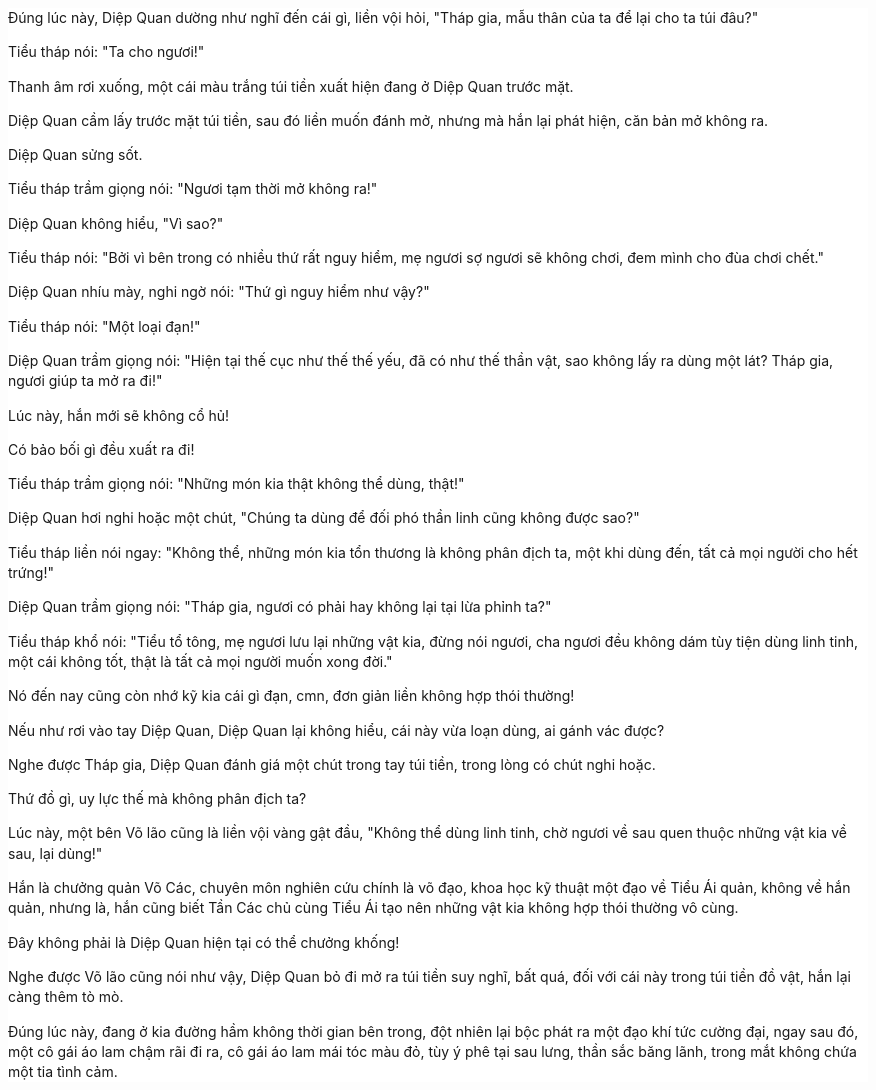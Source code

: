 Đúng lúc này, Diệp Quan dường như nghĩ đến cái gì, liền vội hỏi, "Tháp gia, mẫu thân của ta để lại cho ta túi đâu?"

Tiểu tháp nói: "Ta cho ngươi!"

Thanh âm rơi xuống, một cái màu trắng túi tiền xuất hiện đang ở Diệp Quan trước mặt.

Diệp Quan cầm lấy trước mặt túi tiền, sau đó liền muốn đánh mở, nhưng mà hắn lại phát hiện, căn bản mở không ra.

Diệp Quan sửng sốt.

Tiểu tháp trầm giọng nói: "Ngươi tạm thời mở không ra!"

Diệp Quan không hiểu, "Vì sao?"

Tiểu tháp nói: "Bởi vì bên trong có nhiều thứ rất nguy hiểm, mẹ ngươi sợ ngươi sẽ không chơi, đem mình cho đùa chơi chết."

Diệp Quan nhíu mày, nghi ngờ nói: "Thứ gì nguy hiểm như vậy?"

Tiểu tháp nói: "Một loại đạn!"

Diệp Quan trầm giọng nói: "Hiện tại thế cục như thế thế yếu, đã có như thế thần vật, sao không lấy ra dùng một lát? Tháp gia, ngươi giúp ta mở ra đi!"

Lúc này, hắn mới sẽ không cổ hủ!

Có bảo bối gì đều xuất ra đi!

Tiểu tháp trầm giọng nói: "Những món kia thật không thể dùng, thật!"

Diệp Quan hơi nghi hoặc một chút, "Chúng ta dùng để đối phó thần linh cũng không được sao?"

Tiểu tháp liền nói ngay: "Không thể, những món kia tổn thương là không phân địch ta, một khi dùng đến, tất cả mọi người cho hết trứng!"

Diệp Quan trầm giọng nói: "Tháp gia, ngươi có phải hay không lại tại lừa phỉnh ta?"

Tiểu tháp khổ nói: "Tiểu tổ tông, mẹ ngươi lưu lại những vật kia, đừng nói ngươi, cha ngươi đều không dám tùy tiện dùng linh tinh, một cái không tốt, thật là tất cả mọi người muốn xong đời."

Nó đến nay cũng còn nhớ kỹ kia cái gì đạn, cmn, đơn giản liền không hợp thói thường!

Nếu như rơi vào tay Diệp Quan, Diệp Quan lại không hiểu, cái này vừa loạn dùng, ai gánh vác được?

Nghe được Tháp gia, Diệp Quan đánh giá một chút trong tay túi tiền, trong lòng có chút nghi hoặc.

Thứ đồ gì, uy lực thế mà không phân địch ta?

Lúc này, một bên Võ lão cũng là liền vội vàng gật đầu, "Không thể dùng linh tinh, chờ ngươi về sau quen thuộc những vật kia về sau, lại dùng!"

Hắn là chưởng quản Võ Các, chuyên môn nghiên cứu chính là võ đạo, khoa học kỹ thuật một đạo về Tiểu Ái quản, không về hắn quản, nhưng là, hắn cũng biết Tần Các chủ cùng Tiểu Ái tạo nên những vật kia không hợp thói thường vô cùng.

Đây không phải là Diệp Quan hiện tại có thể chưởng khống!

Nghe được Võ lão cũng nói như vậy, Diệp Quan bỏ đi mở ra túi tiền suy nghĩ, bất quá, đối với cái này trong túi tiền đồ vật, hắn lại càng thêm tò mò.

Đúng lúc này, đang ở kia đường hầm không thời gian bên trong, đột nhiên lại bộc phát ra một đạo khí tức cường đại, ngay sau đó, một cô gái áo lam chậm rãi đi ra, cô gái áo lam mái tóc màu đỏ, tùy ý phê tại sau lưng, thần sắc băng lãnh, trong mắt không chứa một tia tình cảm.
